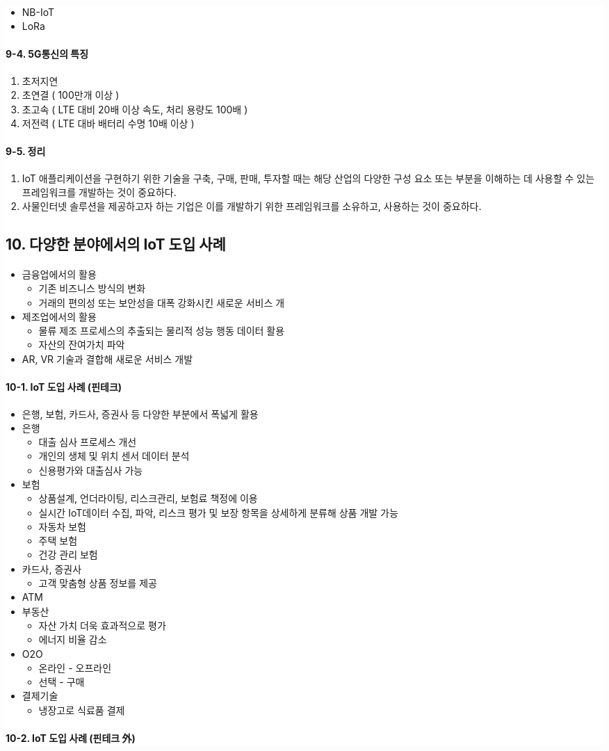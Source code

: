   * NB-IoT
  * LoRa

#### 9-4. 5G통신의 특징

1. 초저지연
2. 초연결 ( 100만개 이상 )
3. 초고속 ( LTE 대비 20배 이상 속도, 처리 용량도 100배 )
4. 저전력 ( LTE 대바 배터리 수명 10배 이상 )

#### 9-5. 정리

1. IoT 애플리케이션을 구현하기 위한 기술을 구축, 구매, 판매, 투자할 때는 해당 산업의 다양한 구성 요소 또는 부분을 이해하는 데 사용할 수 있는 프레임워크를 개발하는 것이 중요하다.
2. 사물인터넷 솔루션을 제공하고자 하는 기업은 이를 개발하기 위한 프레임워크를 소유하고, 사용하는 것이 중요하다.



## 10. 다양한 분야에서의 IoT 도입 사례

* 금융업에서의 활용
  * 기존 비즈니스 방식의 변화
  * 거래의 편의성 또는 보안성을 대폭 강화시킨 새로운 서비스 개
* 제조업에서의 활용
  * 물류 제조 프로세스의 추출되는 물리적 성능 행동 데이터 활용
  * 자산의 잔여가치 파악
* AR, VR 기술과 결합해 새로운 서비스 개발

#### 10-1. IoT 도입 사례 (핀테크)

* 은행, 보험, 카드사, 증권사 등 다양한 부분에서 폭넓게 활용
* 은행
  * 대출 심사 프로세스 개선
  * 개인의 생체 및 위치 센서 데이터 분석
  * 신용평가와 대출심사 가능
* 보험
  * 상품설계, 언더라이팅, 리스크관리, 보험료 책정에 이용
  * 실시간 IoT데이터 수집, 파악, 리스크 평가 및 보장 항목을 상세하게 분류해 상품 개발 가능
  * 자동차 보험
  * 주택 보험
  * 건강 관리 보험
* 카드사, 증권사
  * 고객 맞춤형 상품 정보를 제공
* ATM
* 부동산
  * 자산 가치 더욱 효과적으로 평가
  * 에너지 비율 감소
* O2O
  * 온라인 - 오프라인
  * 선택 - 구매
* 결제기술
  * 냉장고로 식료품 결제

#### 10-2. IoT 도입 사례 (핀테크 外)
